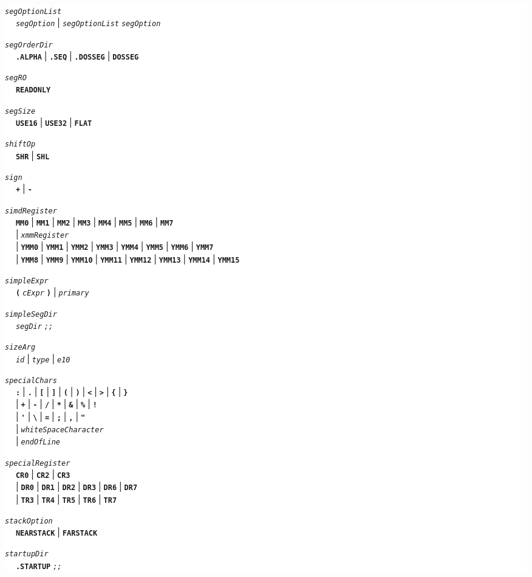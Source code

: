 *`segOptionList`*\
&emsp; *`segOption`* &vert; *`segOptionList`* *`segOption`*

*`segOrderDir`*\
&emsp; **`.ALPHA`** &vert; **`.SEQ`** &vert; **`.DOSSEG`** &vert; **`DOSSEG`**

*`segRO`*\
&emsp; **`READONLY`**

*`segSize`*\
&emsp; **`USE16`** &vert; **`USE32`** &vert; **`FLAT`**

*`shiftOp`*\
&emsp; **`SHR`** &vert; **`SHL`**

*`sign`*\
&emsp; **`+`** &vert; **`-`**

*`simdRegister`*\
&emsp; **`MM0`** &vert; **`MM1`** &vert; **`MM2`** &vert; **`MM3`** &vert; **`MM4`** &vert; **`MM5`** &vert; **`MM6`** &vert; **`MM7`**\
&emsp; &vert; *`xmmRegister`*\
&emsp; &vert; **`YMM0`** &vert; **`YMM1`** &vert; **`YMM2`** &vert; **`YMM3`** &vert; **`YMM4`** &vert; **`YMM5`** &vert; **`YMM6`** &vert; **`YMM7`**\
&emsp; &vert; **`YMM8`** &vert; **`YMM9`** &vert; **`YMM10`** &vert; **`YMM11`** &vert; **`YMM12`** &vert; **`YMM13`** &vert; **`YMM14`** &vert; **`YMM15`**

*`simpleExpr`*\
&emsp; **`(`** *`cExpr`* **`)`** &vert; *`primary`*

*`simpleSegDir`*\
&emsp; *`segDir`* *`;;`*

*`sizeArg`*\
&emsp; *`id`* &vert; *`type`* &vert; *`e10`*

*`specialChars`*\
&emsp; **`:`** &vert; **`.`** &vert; **`[`** &vert; **`]`** &vert; **`(`** &vert; **`)`** &vert; **`<`** &vert; **`>`** &vert; **`{`** &vert; **`}`**\
&emsp; &vert; **`+`** &vert; **`-`** &vert; **`/`** &vert; **`*`** &vert; **`&`** &vert; **`%`** &vert; **`!`**\
&emsp; &vert; **`'`** &vert; **`\`** &vert; **`=`** &vert; **`;`** &vert; **`,`** &vert; **`"`**\
&emsp; &vert; *`whiteSpaceCharacter`*\
&emsp; &vert; *`endOfLine`*

*`specialRegister`*\
&emsp; **`CR0`** &vert; **`CR2`** &vert; **`CR3`**\
&emsp; &vert; **`DR0`** &vert; **`DR1`** &vert; **`DR2`** &vert; **`DR3`** &vert; **`DR6`** &vert; **`DR7`**\
&emsp; &vert; **`TR3`** &vert; **`TR4`** &vert; **`TR5`** &vert; **`TR6`** &vert; **`TR7`**

*`stackOption`*\
&emsp; **`NEARSTACK`** &vert; **`FARSTACK`**

*`startupDir`*\
&emsp; **`.STARTUP`** *`;;`*
